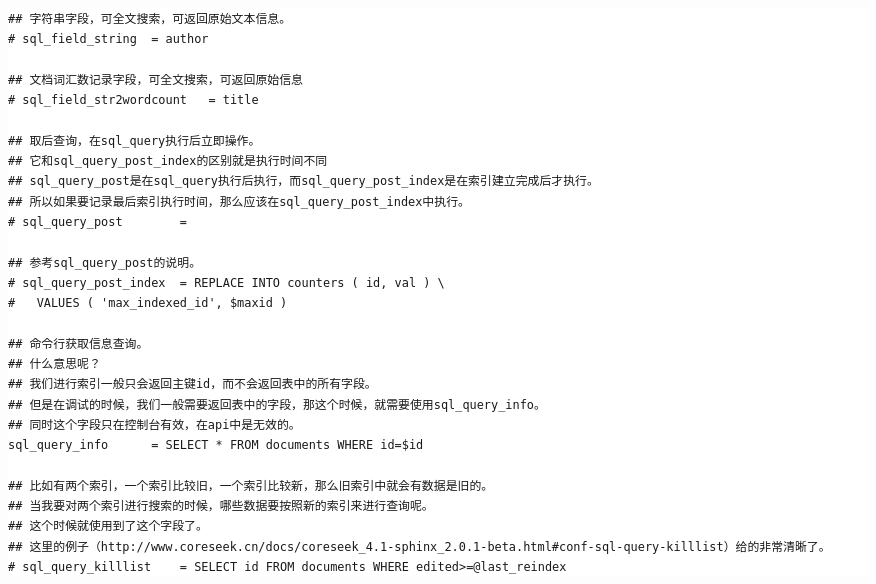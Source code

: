     ## 字符串字段，可全文搜索，可返回原始文本信息。
    # sql_field_string  = author

    ## 文档词汇数记录字段，可全文搜索，可返回原始信息
    # sql_field_str2wordcount   = title

    ## 取后查询，在sql_query执行后立即操作。
    ## 它和sql_query_post_index的区别就是执行时间不同
    ## sql_query_post是在sql_query执行后执行，而sql_query_post_index是在索引建立完成后才执行。
    ## 所以如果要记录最后索引执行时间，那么应该在sql_query_post_index中执行。
    # sql_query_post        =

    ## 参考sql_query_post的说明。
    # sql_query_post_index  = REPLACE INTO counters ( id, val ) \
    #   VALUES ( 'max_indexed_id', $maxid )

    ## 命令行获取信息查询。
    ## 什么意思呢？
    ## 我们进行索引一般只会返回主键id，而不会返回表中的所有字段。
    ## 但是在调试的时候，我们一般需要返回表中的字段，那这个时候，就需要使用sql_query_info。
    ## 同时这个字段只在控制台有效，在api中是无效的。
    sql_query_info      = SELECT * FROM documents WHERE id=$id

    ## 比如有两个索引，一个索引比较旧，一个索引比较新，那么旧索引中就会有数据是旧的。
    ## 当我要对两个索引进行搜索的时候，哪些数据要按照新的索引来进行查询呢。
    ## 这个时候就使用到了这个字段了。
    ## 这里的例子（http://www.coreseek.cn/docs/coreseek_4.1-sphinx_2.0.1-beta.html#conf-sql-query-killlist）给的非常清晰了。
    # sql_query_killlist    = SELECT id FROM documents WHERE edited>=@last_reindex
